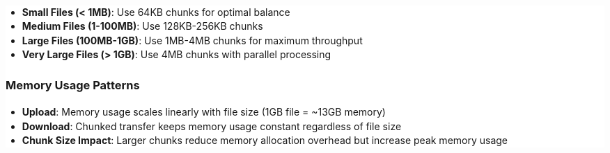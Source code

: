 - **Small Files (< 1MB)**: Use 64KB chunks for optimal balance
- **Medium Files (1-100MB)**: Use 128KB-256KB chunks
- **Large Files (100MB-1GB)**: Use 1MB-4MB chunks for maximum throughput
- **Very Large Files (> 1GB)**: Use 4MB chunks with parallel processing

### Memory Usage Patterns

- **Upload**: Memory usage scales linearly with file size (1GB file = ~13GB memory)
- **Download**: Chunked transfer keeps memory usage constant regardless of file size
- **Chunk Size Impact**: Larger chunks reduce memory allocation overhead but increase peak memory usage

